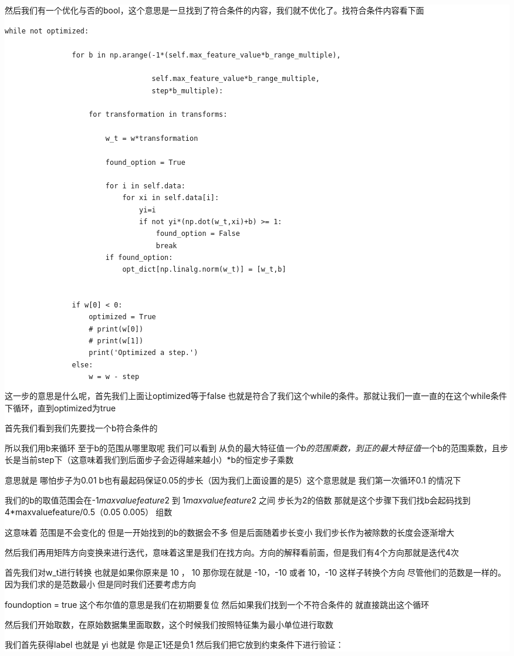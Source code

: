 然后我们有一个优化与否的bool，这个意思是一旦找到了符合条件的内容，我们就不优化了。找符合条件内容看下面

    while not optimized:
    
                    for b in np.arange(-1*(self.max_feature_value*b_range_multiple),
    
                                       self.max_feature_value*b_range_multiple,
                                       step*b_multiple):
    
                        for transformation in transforms:
    
                            w_t = w*transformation
    
                            found_option = True
    
                            for i in self.data:
                                for xi in self.data[i]:
                                    yi=i
                                    if not yi*(np.dot(w_t,xi)+b) >= 1:
                                        found_option = False
                                        break
                            if found_option:
                                opt_dict[np.linalg.norm(w_t)] = [w_t,b]
    
    
                    if w[0] < 0:
                        optimized = True
                        # print(w[0])
                        # print(w[1])
                        print('Optimized a step.')
                    else:
                        w = w - step

这一步的意思是什么呢，首先我们上面让optimized等于false 也就是符合了我们这个while的条件。那就让我们一直一直的在这个while条件下循环，直到optimized为true

首先我们看到我们先要找一个b符合条件的

所以我们用b来循环 至于b的范围从哪里取呢 我们可以看到 从负的最大特征值*一个b的范围乘数，到正的最大特征值*一个b的范围乘数，且步长是当前step下（这意味着我们到后面步子会迈得越来越小）*b的恒定步子乘数

意思就是 哪怕步子为0.01 b也有最起码保证0.05的步长（因为我们上面设置的是5）这个意思就是 我们第一次循环0.1 的情况下

我们的b的取值范围会在-1*maxvaluefeature*2 到 1*maxvaluefeature*2 之间 步长为2的倍数 那就是这个步骤下我们找b会起码找到 4*maxvaluefeature/0.5（0.05 0.005） 组数

这意味着 范围是不会变化的 但是一开始找到的b的数据会不多 但是后面随着步长变小 我们步长作为被除数的长度会逐渐增大

然后我们再用矩阵方向变换来进行迭代，意味着这里是我们在找方向。方向的解释看前面，但是我们有4个方向那就是迭代4次

首先我们对w_t进行转换 也就是如果你原来是 10 ， 10 那你现在就是 -10，-10 或者 10，-10 这样子转换个方向 尽管他们的范数是一样的。因为我们求的是范数最小 但是同时我们还要考虑方向

foundoption = true 这个布尔值的意思是我们在初期要复位 然后如果我们找到一个不符合条件的 就直接跳出这个循环

然后我们开始取数，在原始数据集里面取数，这个时候我们按照特征集为最小单位进行取数

我们首先获得label 也就是 yi 也就是 你是正1还是负1 然后我们把它放到约束条件下进行验证：
